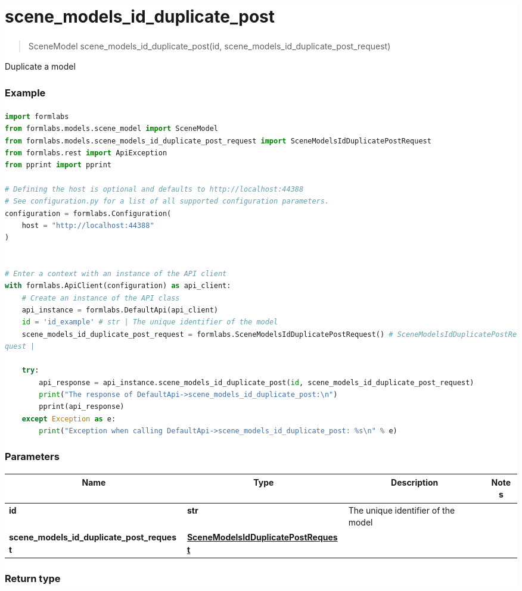 # **scene_models_id_duplicate_post**
> SceneModel scene_models_id_duplicate_post(id, scene_models_id_duplicate_post_request)



Duplicate a model

### Example


```python
import formlabs
from formlabs.models.scene_model import SceneModel
from formlabs.models.scene_models_id_duplicate_post_request import SceneModelsIdDuplicatePostRequest
from formlabs.rest import ApiException
from pprint import pprint

# Defining the host is optional and defaults to http://localhost:44388
# See configuration.py for a list of all supported configuration parameters.
configuration = formlabs.Configuration(
    host = "http://localhost:44388"
)


# Enter a context with an instance of the API client
with formlabs.ApiClient(configuration) as api_client:
    # Create an instance of the API class
    api_instance = formlabs.DefaultApi(api_client)
    id = 'id_example' # str | The unique identifier of the model
    scene_models_id_duplicate_post_request = formlabs.SceneModelsIdDuplicatePostRequest() # SceneModelsIdDuplicatePostRequest | 

    try:
        api_response = api_instance.scene_models_id_duplicate_post(id, scene_models_id_duplicate_post_request)
        print("The response of DefaultApi->scene_models_id_duplicate_post:\n")
        pprint(api_response)
    except Exception as e:
        print("Exception when calling DefaultApi->scene_models_id_duplicate_post: %s\n" % e)
```



### Parameters


Name | Type | Description  | Notes
------------- | ------------- | ------------- | -------------
 **id** | **str**| The unique identifier of the model | 
 **scene_models_id_duplicate_post_request** | [**SceneModelsIdDuplicatePostRequest**](SceneModelsIdDuplicatePostRequest.md)|  | 

### Return type

